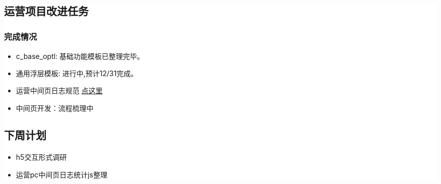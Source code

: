
## 运营项目改进任务

### 完成情况

- c_base_optl: 基础功能模板已整理完毕。

- 通用浮层模板: 进行中,预计12/31完成。
    
- 运营中间页日志规范 <a href="http://sfe.baidu.com/#/阿拉丁/无线网页搜索/开发指导/运营中间页日志规范" target="_blank">点这里</a>

- 中间页开发：流程梳理中
    
## 下周计划

- h5交互形式调研

- 运营pc中间页日志统计js整理








 




















